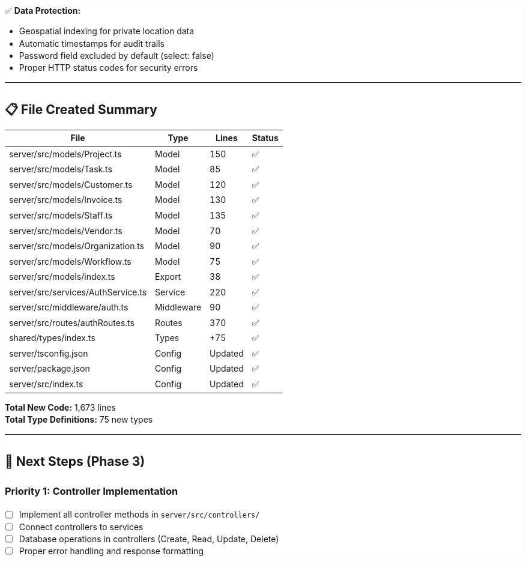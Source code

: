 ✅ **Data Protection:**
- Geospatial indexing for private location data
- Automatic timestamps for audit trails
- Password field excluded by default (select: false)
- Proper HTTP status codes for security errors

---

## 📋 File Created Summary

| File | Type | Lines | Status |
|------|------|-------|--------|
| server/src/models/Project.ts | Model | 150 | ✅ |
| server/src/models/Task.ts | Model | 85 | ✅ |
| server/src/models/Customer.ts | Model | 120 | ✅ |
| server/src/models/Invoice.ts | Model | 130 | ✅ |
| server/src/models/Staff.ts | Model | 135 | ✅ |
| server/src/models/Vendor.ts | Model | 70 | ✅ |
| server/src/models/Organization.ts | Model | 90 | ✅ |
| server/src/models/Workflow.ts | Model | 75 | ✅ |
| server/src/models/index.ts | Export | 38 | ✅ |
| server/src/services/AuthService.ts | Service | 220 | ✅ |
| server/src/middleware/auth.ts | Middleware | 90 | ✅ |
| server/src/routes/authRoutes.ts | Routes | 370 | ✅ |
| shared/types/index.ts | Types | +75 | ✅ |
| server/tsconfig.json | Config | Updated | ✅ |
| server/package.json | Config | Updated | ✅ |
| server/src/index.ts | Config | Updated | ✅ |

**Total New Code:** 1,673 lines  
**Total Type Definitions:** 75 new types

---

## 🚀 Next Steps (Phase 3)

### Priority 1: Controller Implementation
- [ ] Implement all controller methods in `server/src/controllers/`
- [ ] Connect controllers to services
- [ ] Database operations in controllers (Create, Read, Update, Delete)
- [ ] Proper error handling and response formatting
